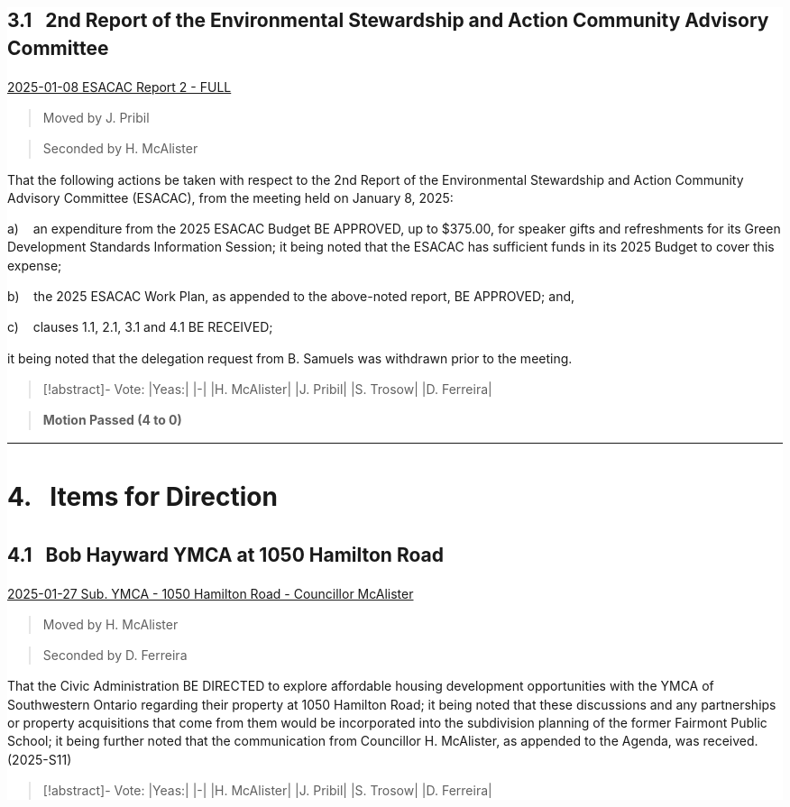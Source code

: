 ## 3.1&nbsp;&nbsp;&nbsp;2nd Report of the Environmental Stewardship and Action Community Advisory Committee

[2025-01-08 ESACAC Report 2 - FULL](<https://pub-london.escribemeetings.com/filestream.ashx?DocumentId=113907>)

> Moved by J. Pribil

> Seconded by H. McAlister

That the following actions be taken with respect to the 2nd Report of the Environmental Stewardship and Action Community Advisory Committee (ESACAC), from the meeting held on January 8, 2025:

a)    an expenditure from the 2025 ESACAC Budget BE APPROVED, up to $375.00, for speaker gifts and refreshments for its Green Development Standards Information Session; it being noted that the ESACAC has sufficient funds in its 2025 Budget to cover this expense;

b)    the 2025 ESACAC Work Plan, as appended to the above-noted report, BE APPROVED; and,

c)    clauses 1.1, 2.1, 3.1 and 4.1 BE RECEIVED;

it being noted that the delegation request from B. Samuels was withdrawn prior to the meeting.

> [!abstract]- Vote:
> |Yeas:|
> |-|
> |H. McAlister|
> |J. Pribil|
> |S. Trosow|
> |D. Ferreira|

> **Motion Passed (4 to 0)**

****

# 4.&nbsp;&nbsp;&nbsp;Items for Direction

## 4.1&nbsp;&nbsp;&nbsp;Bob Hayward YMCA at 1050 Hamilton Road

[2025-01-27 Sub. YMCA - 1050 Hamilton Road - Councillor McAlister](<https://pub-london.escribemeetings.com/filestream.ashx?DocumentId=113913>)

> Moved by H. McAlister

> Seconded by D. Ferreira

That the Civic Administration BE DIRECTED to explore affordable housing development opportunities with the YMCA of Southwestern Ontario regarding their property at 1050 Hamilton Road; it being noted that these discussions and any partnerships or property acquisitions that come from them would be incorporated into the subdivision planning of the former Fairmont Public School; it being further noted that the communication from Councillor H. McAlister, as appended to the Agenda, was received. (2025-S11)

> [!abstract]- Vote:
> |Yeas:|
> |-|
> |H. McAlister|
> |J. Pribil|
> |S. Trosow|
> |D. Ferreira|
